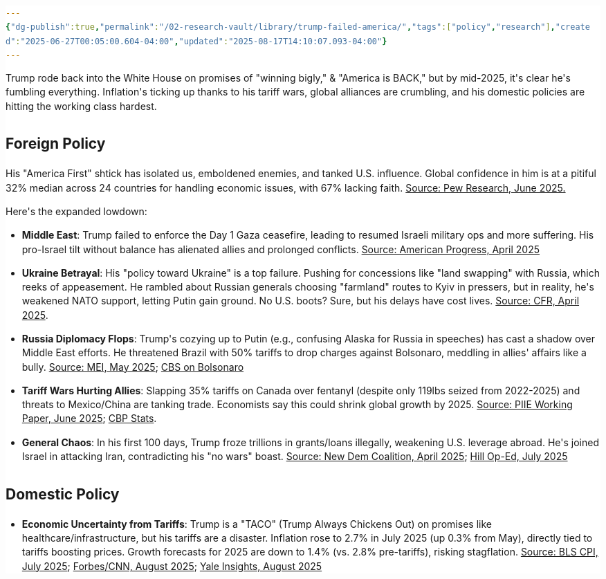 ```yaml
---
{"dg-publish":true,"permalink":"/02-research-vault/library/trump-failed-america/","tags":["policy","research"],"created":"2025-06-27T00:05:00.604-04:00","updated":"2025-08-17T14:10:07.093-04:00"}
---
```


Trump rode back into the White House on promises of "winning bigly," & "America is BACK," but by mid-2025, it's clear he's fumbling everything. Inflation's ticking up thanks to his tariff wars, global alliances are crumbling, and his domestic policies are hitting the working class hardest.

## **Foreign Policy**

His "America First" shtick has isolated us, emboldened enemies, and tanked U.S. influence. Global confidence in him is at a pitiful 32% median across 24 countries for handling economic issues, with 67% lacking faith. [Source: Pew Research, June 2025.](https://www.pewresearch.org/global/2025/06/11/confidence-in-trump-to-handle-global-issues/)

Here's the expanded lowdown:
- **Middle East**: Trump failed to enforce the Day 1 Gaza ceasefire, leading to resumed Israeli military ops and more suffering. His pro-Israel tilt without balance has alienated allies and prolonged conflicts. [Source: American Progress, April 2025](https://www.americanprogress.org/article/100-days-of-the-trump-administrations-foreign-policy-global-chaos-american-weakness-and-human-suffering/)

- **Ukraine Betrayal**: His "policy toward Ukraine" is a top failure. Pushing for concessions like "land swapping" with Russia, which reeks of appeasement. He rambled about Russian generals choosing "farmland" routes to Kyiv in pressers, but in reality, he's weakened NATO support, letting Putin gain ground. No U.S. boots? Sure, but his delays have cost lives. [Source: CFR, April 2025](https://www.cfr.org/article/first-100-days-trumps-foreign-policy-disruption-just-beginning).

- **Russia Diplomacy Flops**: Trump's cozying up to Putin (e.g., confusing Alaska for Russia in speeches) has cast a shadow over Middle East efforts. He threatened Brazil with 50% tariffs to drop charges against Bolsonaro, meddling in allies' affairs like a bully. [Source: MEI, May 2025](https://www.mei.edu/publications/trumps-diplomatic-failures-russia-cast-pall-over-his-middle-east-efforts); [CBS on Bolsonaro](https://www.cbsnews.com/news/brazil-jair-bolsonaro-donald-trump-violent-overthrow-coup-plot/)

- **Tariff Wars Hurting Allies**: Slapping 35% tariffs on Canada over fentanyl (despite only 119lbs seized from 2022-2025) and threats to Mexico/China are tanking trade. Economists say this could shrink global growth by 2025. [Source: PIIE Working Paper, June 2025](https://www.piie.com/publications/working-papers/2025/global-economic-effects-trumps-2025-tariffs); [CBP Stats](https://www.cbp.gov/newsroom/stats/drug-seizure-statistics).

- **General Chaos**: In his first 100 days, Trump froze trillions in grants/loans illegally, weakening U.S. leverage abroad. He's joined Israel in attacking Iran, contradicting his "no wars" boast. [Source: New Dem Coalition, April 2025](https://newdemocratcoalition.house.gov/media-center/press-releases/100-days-100-disasters-new-dem-leadership-looks-back-on-the-first-chaotic-months-of-the-trump-administration); [Hill Op-Ed, July 2025](http://thehill.com/opinion/campaign/5380124-trumps-failures-are-turning-americans-away-from-him/%5D)
## **Domestic Policy**
- **Economic Uncertainty from Tariffs**: Trump is a "TACO" (Trump Always Chickens Out) on promises like healthcare/infrastructure, but his tariffs are a disaster. Inflation rose to 2.7% in July 2025 (up 0.3% from May), directly tied to tariffs boosting prices. Growth forecasts for 2025 are down to 1.4% (vs. 2.8% pre-tariffs), risking stagflation. [Source: BLS CPI, July 2025](https://www.bls.gov/cpi/); [Forbes/CNN, August 2025](https://archive.ph/EwnUs/); [Yale Insights, August 2025](https://insights.som.yale.edu/insights/trumps-tariff-tantrums-are-hobbling-the-us-economy)
